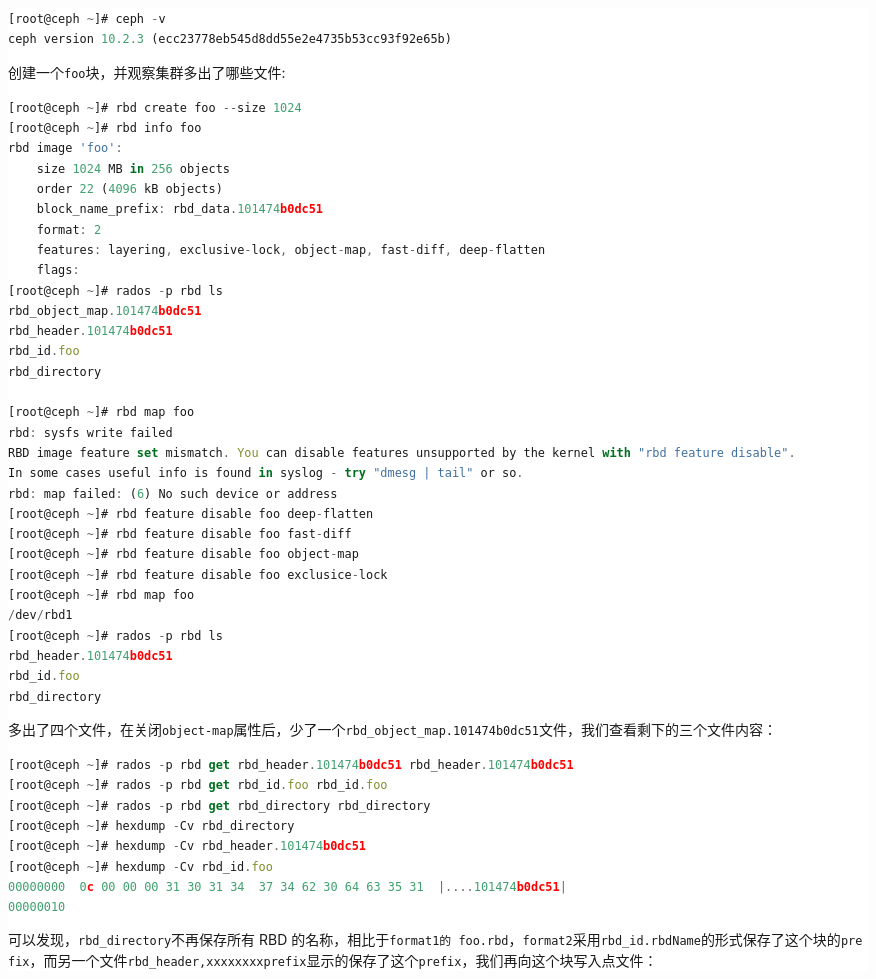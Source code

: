 ```javascript
[root@ceph ~]# ceph -v
ceph version 10.2.3 (ecc23778eb545d8dd55e2e4735b53cc93f92e65b)
```

创建一个`foo`块，并观察集群多出了哪些文件:

```javascript
[root@ceph ~]# rbd create foo --size 1024
[root@ceph ~]# rbd info foo
rbd image 'foo':
    size 1024 MB in 256 objects
    order 22 (4096 kB objects)
    block_name_prefix: rbd_data.101474b0dc51
    format: 2
    features: layering, exclusive-lock, object-map, fast-diff, deep-flatten
    flags: 
[root@ceph ~]# rados -p rbd ls
rbd_object_map.101474b0dc51
rbd_header.101474b0dc51
rbd_id.foo
rbd_directory

[root@ceph ~]# rbd map foo
rbd: sysfs write failed
RBD image feature set mismatch. You can disable features unsupported by the kernel with "rbd feature disable".
In some cases useful info is found in syslog - try "dmesg | tail" or so.
rbd: map failed: (6) No such device or address
[root@ceph ~]# rbd feature disable foo deep-flatten
[root@ceph ~]# rbd feature disable foo fast-diff
[root@ceph ~]# rbd feature disable foo object-map
[root@ceph ~]# rbd feature disable foo exclusice-lock
[root@ceph ~]# rbd map foo
/dev/rbd1
[root@ceph ~]# rados -p rbd ls
rbd_header.101474b0dc51
rbd_id.foo
rbd_directory
```

多出了四个文件，在关闭`object-map`属性后，少了一个`rbd_object_map.101474b0dc51`文件，我们查看剩下的三个文件内容：

```javascript
[root@ceph ~]# rados -p rbd get rbd_header.101474b0dc51 rbd_header.101474b0dc51
[root@ceph ~]# rados -p rbd get rbd_id.foo rbd_id.foo
[root@ceph ~]# rados -p rbd get rbd_directory rbd_directory
[root@ceph ~]# hexdump -Cv rbd_directory 
[root@ceph ~]# hexdump -Cv rbd_header.101474b0dc51 
[root@ceph ~]# hexdump -Cv rbd_id.foo 
00000000  0c 00 00 00 31 30 31 34  37 34 62 30 64 63 35 31  |....101474b0dc51|
00000010
```

可以发现，`rbd_directory`不再保存所有 RBD 的名称，相比于`format1的 foo.rbd`，`format2`采用`rbd_id.rbdName`的形式保存了这个块的`prefix`，而另一个文件`rbd_header,xxxxxxxxprefix`显示的保存了这个`prefix`，我们再向这个块写入点文件：
